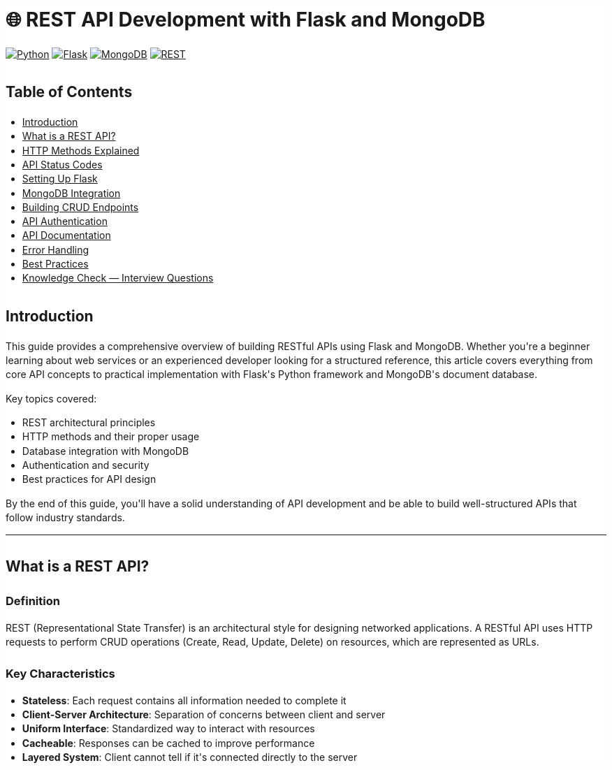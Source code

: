 # 🌐 REST API Development with Flask and MongoDB

[![Python](https://img.shields.io/badge/Python-3.7+-blue.svg)](https://www.python.org/downloads/)
[![Flask](https://img.shields.io/badge/Flask-2.0+-green.svg)](https://flask.palletsprojects.com/)
[![MongoDB](https://img.shields.io/badge/MongoDB-Atlas-green.svg)](https://www.mongodb.com/cloud/atlas)
[![REST](https://img.shields.io/badge/REST-API-orange.svg)](https://restfulapi.net/)

## Table of Contents
- [Introduction](#introduction)
- [What is a REST API?](#what-is-a-rest-api)
- [HTTP Methods Explained](#http-methods-explained)
- [API Status Codes](#api-status-codes)
- [Setting Up Flask](#setting-up-flask)
- [MongoDB Integration](#mongodb-integration)
- [Building CRUD Endpoints](#building-crud-endpoints)
- [API Authentication](#api-authentication)
- [API Documentation](#api-documentation)
- [Error Handling](#error-handling)
- [Best Practices](#best-practices)
- [Knowledge Check — Interview Questions](#knowledge-check--interview-questions)

## Introduction

This guide provides a comprehensive overview of building RESTful APIs using Flask and MongoDB. Whether you're a beginner learning about web services or an experienced developer looking for a structured reference, this article covers everything from core API concepts to practical implementation with Flask's Python framework and MongoDB's document database.

Key topics covered:
- REST architectural principles
- HTTP methods and their proper usage
- Database integration with MongoDB
- Authentication and security
- Best practices for API design

By the end of this guide, you'll have a solid understanding of API development and be able to build well-structured APIs that follow industry standards.

---

## What is a REST API?

### Definition
REST (Representational State Transfer) is an architectural style for designing networked applications. A RESTful API uses HTTP requests to perform CRUD operations (Create, Read, Update, Delete) on resources, which are represented as URLs.

### Key Characteristics
- **Stateless**: Each request contains all information needed to complete it
- **Client-Server Architecture**: Separation of concerns between client and server
- **Uniform Interface**: Standardized way to interact with resources
- **Cacheable**: Responses can be cached to improve performance
- **Layered System**: Client cannot tell if it's connected directly to the server
